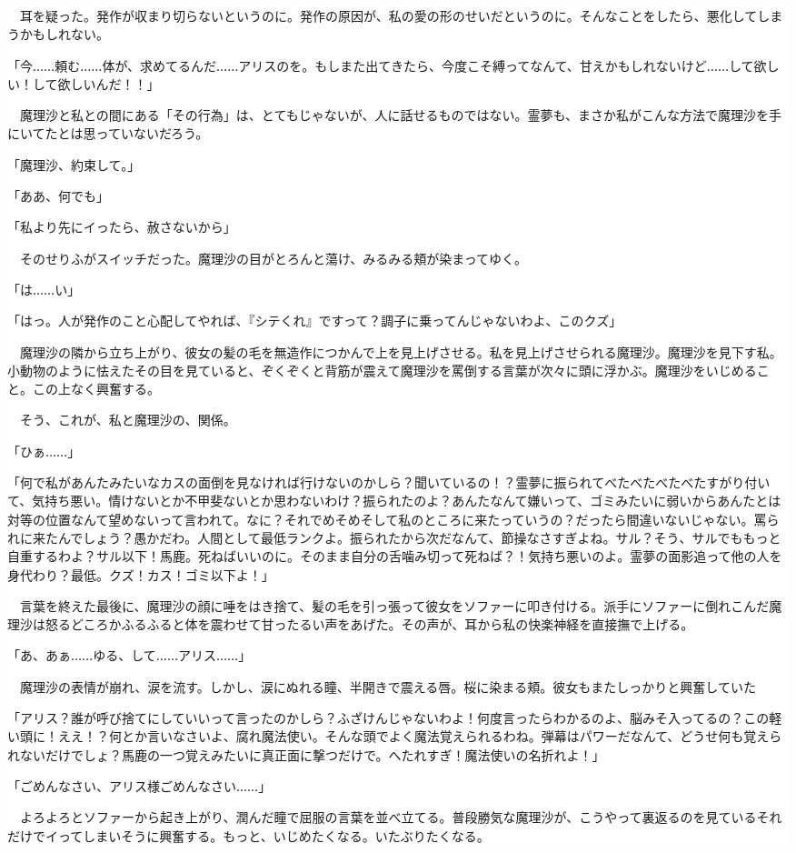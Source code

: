 

&emsp;耳を疑った。発作が収まり切らないというのに。発作の原因が、私の愛の形のせいだというのに。そんなことをしたら、悪化してしまうかもしれない。



「今……頼む……体が、求めてるんだ……アリスのを。もしまた出てきたら、今度こそ縛ってなんて、甘えかもしれないけど……して欲しい！して欲しいんだ！！」



&emsp;魔理沙と私との間にある「その行為」は、とてもじゃないが、人に話せるものではない。霊夢も、まさか私がこんな方法で魔理沙を手にいてたとは思っていないだろう。



「魔理沙、約束して。」

「ああ、何でも」

「私より先にイったら、赦さないから」



&emsp;そのせりふがスイッチだった。魔理沙の目がとろんと蕩け、みるみる頬が染まってゆく。



「は……い」

「はっ。人が発作のこと心配してやれば、『シテくれ』ですって？調子に乗ってんじゃないわよ、このクズ」



&emsp;魔理沙の隣から立ち上がり、彼女の髪の毛を無造作につかんで上を見上げさせる。私を見上げさせられる魔理沙。魔理沙を見下す私。小動物のように怯えたその目を見ていると、ぞくぞくと背筋が震えて魔理沙を罵倒する言葉が次々に頭に浮かぶ。魔理沙をいじめること。この上なく興奮する。

&emsp;そう、これが、私と魔理沙の、関係。



「ひぁ……」

「何で私があんたみたいなカスの面倒を見なければ行けないのかしら？聞いているの！？霊夢に振られてべたべたべたべたすがり付いて、気持ち悪い。情けないとか不甲斐ないとか思わないわけ？振られたのよ？あんたなんて嫌いって、ゴミみたいに弱いからあんたとは対等の位置なんて望めないって言われて。なに？それでめそめそして私のところに来たっていうの？だったら間違いないじゃない。罵られに来たんでしょう？愚かだわ。人間として最低ランクよ。振られたから次だなんて、節操なさすぎよね。サル？そう、サルでももっと自重するわよ？サル以下！馬鹿。死ねばいいのに。そのまま自分の舌噛み切って死ねば？！気持ち悪いのよ。霊夢の面影追って他の人を身代わり？最低。クズ！カス！ゴミ以下よ！」



&emsp;言葉を終えた最後に、魔理沙の顔に唾をはき捨て、髪の毛を引っ張って彼女をソファーに叩き付ける。派手にソファーに倒れこんだ魔理沙は怒るどころかふるふると体を震わせて甘ったるい声をあげた。その声が、耳から私の快楽神経を直接撫で上げる。



「あ、あぁ……ゆる、して……アリス……」



&emsp;魔理沙の表情が崩れ、涙を流す。しかし、涙にぬれる瞳、半開きで震える唇。桜に染まる頬。彼女もまたしっかりと興奮していた



「アリス？誰が呼び捨てにしていいって言ったのかしら？ふざけんじゃないわよ！何度言ったらわかるのよ、脳みそ入ってるの？この軽い頭に！ええ！？何とか言いなさいよ、腐れ魔法使い。そんな頭でよく魔法覚えられるわね。弾幕はパワーだなんて、どうせ何も覚えられないだけでしょ？馬鹿の一つ覚えみたいに真正面に撃つだけで。へたれすぎ！魔法使いの名折れよ！」

「ごめんなさい、アリス様ごめんなさい……」



&emsp;よろよろとソファーから起き上がり、潤んだ瞳で屈服の言葉を並べ立てる。普段勝気な魔理沙が、こうやって裏返るのを見ているそれだけでイってしまいそうに興奮する。もっと、いじめたくなる。いたぶりたくなる。
